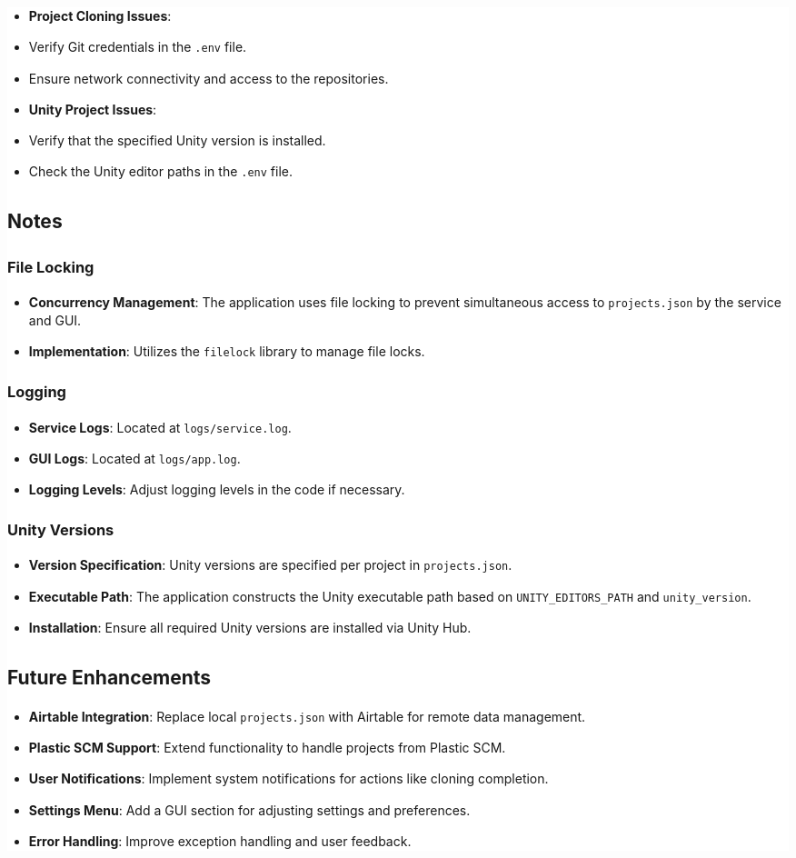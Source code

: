-  **Project Cloning Issues**:

- Verify Git credentials in the `.env` file.

- Ensure network connectivity and access to the repositories.

  

-  **Unity Project Issues**:

- Verify that the specified Unity version is installed.

- Check the Unity editor paths in the `.env` file.

  

## Notes

  

### File Locking

  

-  **Concurrency Management**: The application uses file locking to prevent simultaneous access to `projects.json` by the service and GUI.

-  **Implementation**: Utilizes the `filelock` library to manage file locks.

  

### Logging

  

-  **Service Logs**: Located at `logs/service.log`.

-  **GUI Logs**: Located at `logs/app.log`.

-  **Logging Levels**: Adjust logging levels in the code if necessary.

  

### Unity Versions

  

-  **Version Specification**: Unity versions are specified per project in `projects.json`.

-  **Executable Path**: The application constructs the Unity executable path based on `UNITY_EDITORS_PATH` and `unity_version`.

-  **Installation**: Ensure all required Unity versions are installed via Unity Hub.

  

## Future Enhancements

  

-  **Airtable Integration**: Replace local `projects.json` with Airtable for remote data management.

-  **Plastic SCM Support**: Extend functionality to handle projects from Plastic SCM.

-  **User Notifications**: Implement system notifications for actions like cloning completion.

-  **Settings Menu**: Add a GUI section for adjusting settings and preferences.

-  **Error Handling**: Improve exception handling and user feedback.